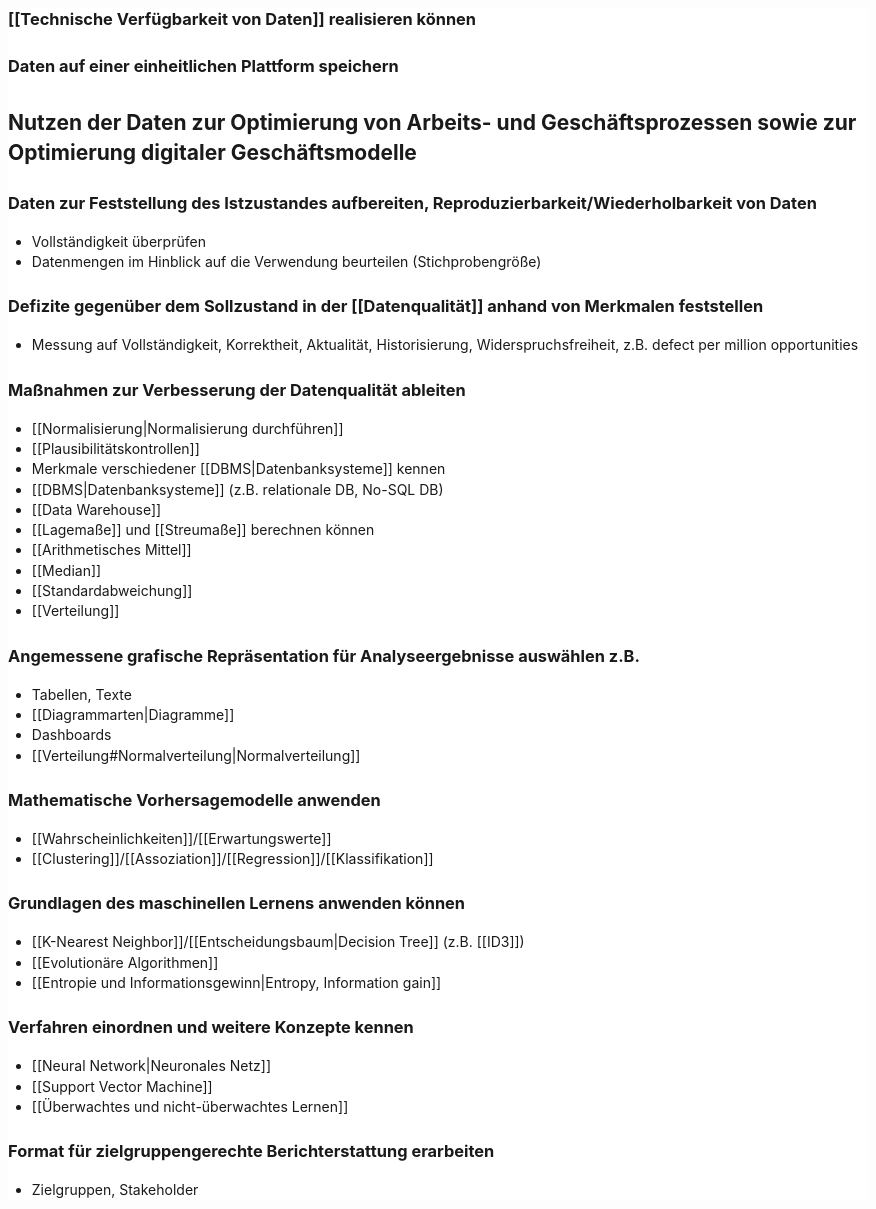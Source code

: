 ### [[Technische Verfügbarkeit von Daten]] realisieren können

### Daten auf einer einheitlichen Plattform speichern

## Nutzen der Daten zur Optimierung von Arbeits- und Geschäftsprozessen sowie zur Optimierung digitaler Geschäftsmodelle

### Daten zur Feststellung des Istzustandes aufbereiten, Reproduzierbarkeit/Wiederholbarkeit von Daten
- Vollständigkeit überprüfen
- Datenmengen im Hinblick auf die Verwendung beurteilen (Stichprobengröße)

### Defizite gegenüber dem Sollzustand in der [[Datenqualität]] anhand von Merkmalen feststellen
- Messung auf Vollständigkeit, Korrektheit, Aktualität, Historisierung, Widerspruchsfreiheit, z.B. defect per million opportunities

### Maßnahmen zur Verbesserung der Datenqualität ableiten
- [[Normalisierung|Normalisierung durchführen]]
- [[Plausibilitätskontrollen]]
- Merkmale verschiedener [[DBMS|Datenbanksysteme]] kennen
- [[DBMS|Datenbanksysteme]] (z.B. relationale DB, No-SQL DB)
- [[Data Warehouse]]
- [[Lagemaße]] und [[Streumaße]] berechnen können
- [[Arithmetisches Mittel]]
- [[Median]]
- [[Standardabweichung]]
- [[Verteilung]]

### Angemessene grafische Repräsentation für Analyseergebnisse auswählen z.B.
- Tabellen, Texte
- [[Diagrammarten|Diagramme]]
- Dashboards
- [[Verteilung#Normalverteilung|Normalverteilung]]

### Mathematische Vorhersagemodelle anwenden
- [[Wahrscheinlichkeiten]]/[[Erwartungswerte]]
- [[Clustering]]/[[Assoziation]]/[[Regression]]/[[Klassifikation]]

### Grundlagen des maschinellen Lernens anwenden können
- [[K-Nearest Neighbor]]/[[Entscheidungsbaum|Decision Tree]] (z.B. [[ID3]])
- [[Evolutionäre Algorithmen]]
- [[Entropie und Informationsgewinn|Entropy, Information gain]]

### Verfahren einordnen und weitere Konzepte kennen
- [[Neural Network|Neuronales Netz]]
- [[Support Vector Machine]]
- [[Überwachtes und nicht-überwachtes Lernen]]
### Format für zielgruppengerechte Berichterstattung erarbeiten
- Zielgruppen, Stakeholder
